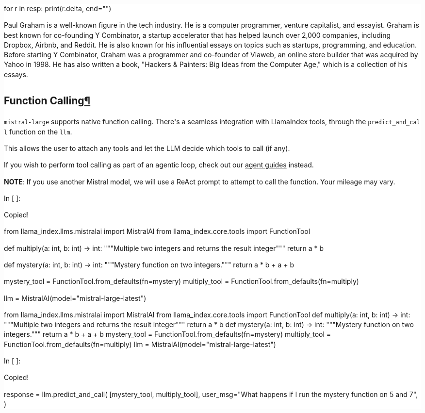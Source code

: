 for r in resp: print(r.delta, end="")

Paul Graham is a well-known figure in the tech industry. He is a computer programmer, venture capitalist, and essayist. Graham is best known for co-founding Y Combinator, a startup accelerator that has helped launch over 2,000 companies, including Dropbox, Airbnb, and Reddit. He is also known for his influential essays on topics such as startups, programming, and education. Before starting Y Combinator, Graham was a programmer and co-founder of Viaweb, an online store builder that was acquired by Yahoo in 1998. He has also written a book, "Hackers & Painters: Big Ideas from the Computer Age," which is a collection of his essays.

Function Calling[¶](https://docs.llamaindex.ai/en/stable/examples/llm/mistralai/#function-calling)
--------------------------------------------------------------------------------------------------

`mistral-large` supports native function calling. There's a seamless integration with LlamaIndex tools, through the `predict_and_call` function on the `llm`.

This allows the user to attach any tools and let the LLM decide which tools to call (if any).

If you wish to perform tool calling as part of an agentic loop, check out our [agent guides](https://docs.llamaindex.ai/en/latest/module_guides/deploying/agents/) instead.

**NOTE**: If you use another Mistral model, we will use a ReAct prompt to attempt to call the function. Your mileage may vary.

In \[ \]:

Copied!

from llama\_index.llms.mistralai import MistralAI
from llama\_index.core.tools import FunctionTool

def multiply(a: int, b: int) \-> int:
    """Multiple two integers and returns the result integer"""
    return a \* b

def mystery(a: int, b: int) \-> int:
    """Mystery function on two integers."""
    return a \* b + a + b

mystery\_tool \= FunctionTool.from\_defaults(fn\=mystery)
multiply\_tool \= FunctionTool.from\_defaults(fn\=multiply)

llm \= MistralAI(model\="mistral-large-latest")

from llama\_index.llms.mistralai import MistralAI from llama\_index.core.tools import FunctionTool def multiply(a: int, b: int) -> int: """Multiple two integers and returns the result integer""" return a \* b def mystery(a: int, b: int) -> int: """Mystery function on two integers.""" return a \* b + a + b mystery\_tool = FunctionTool.from\_defaults(fn=mystery) multiply\_tool = FunctionTool.from\_defaults(fn=multiply) llm = MistralAI(model="mistral-large-latest")

In \[ \]:

Copied!

response \= llm.predict\_and\_call(
    \[mystery\_tool, multiply\_tool\],
    user\_msg\="What happens if I run the mystery function on 5 and 7",
)
